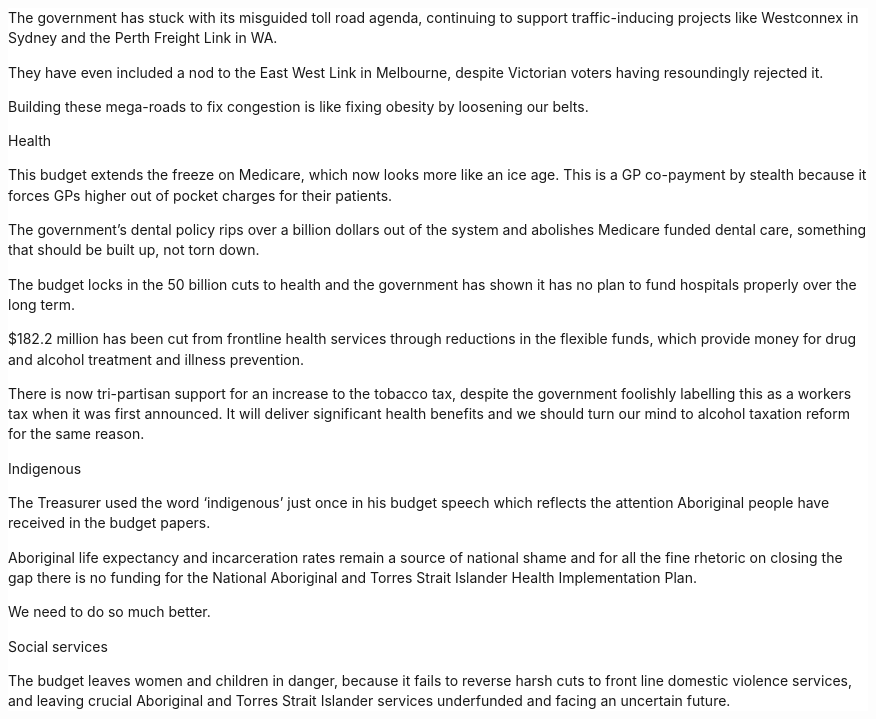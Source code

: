  

 The government has stuck with its misguided toll road agenda, continuing to  support traffic-inducing projects like Westconnex in Sydney and the Perth  Freight Link in WA. 

 

 They have even included a nod to the East West Link in Melbourne, despite  Victorian voters having resoundingly rejected it. 

 

 Building these mega-roads to fix congestion is like fixing obesity by loosening  our belts. 

 

 Health 

 

 This budget extends the freeze on Medicare, which now looks more like an ice  age. This is a GP co-payment by stealth because it forces GPs higher out of  pocket charges for their patients. 

 

 The government’s dental policy rips over a billion dollars out of the system and  abolishes Medicare funded dental care, something that should be built up, not  torn down. 

 

 The budget locks in the 50 billion cuts to health and the government has  shown it has no plan to fund hospitals properly over the long term. 

 $182.2 million has been cut from frontline health services through reductions  in the flexible funds, which provide money for drug and alcohol treatment and  illness prevention. 

 

 There is now tri-partisan support for an increase to the tobacco tax, despite  the government foolishly labelling this as a workers tax when it was first  announced. It will deliver significant health benefits and we should turn our  mind to alcohol taxation reform for the same reason. 

 

 Indigenous 

 

 The Treasurer used the word ‘indigenous’ just once in his budget speech which  reflects the attention Aboriginal people have received in the budget papers. 

 

 Aboriginal life expectancy and incarceration rates remain a source of national  shame and for all the fine rhetoric on closing the gap there is no funding for  the National Aboriginal and Torres Strait Islander Health Implementation Plan. 

 

 We need to do so much better. 

 

 Social services 

 

 The budget leaves women and children in danger, because it fails to reverse  harsh cuts to front line domestic violence services, and leaving crucial  Aboriginal and Torres Strait Islander services underfunded and facing an  uncertain future. 

